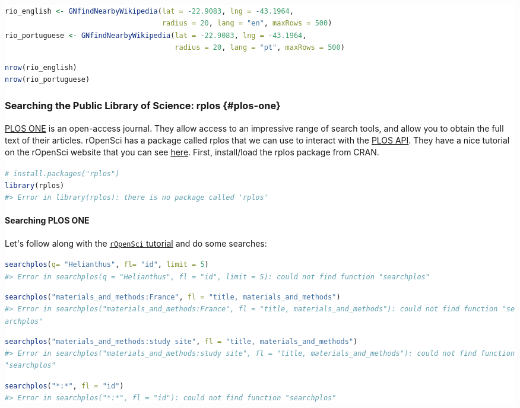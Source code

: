 
```r
rio_english <- GNfindNearbyWikipedia(lat = -22.9083, lng = -43.1964,
                                     radius = 20, lang = "en", maxRows = 500)
rio_portuguese <- GNfindNearbyWikipedia(lat = -22.9083, lng = -43.1964,
                                        radius = 20, lang = "pt", maxRows = 500)
```


```r
nrow(rio_english)
nrow(rio_portuguese)
```



### Searching the Public Library of Science: rplos {#plos-one}

[PLOS ONE](https://journals.plos.org/plosone/) is an open-access journal. They allow access to an impressive range of search tools, and allow you to obtain the full text of their articles. rOpenSci has a package called rplos that we can use to interact with the [PLOS API](http://api.plos.org). They have a nice tutorial on the rOpenSci website that you can see [here](https://ropensci.org/tutorials/rplos_tutorial.html). First, install/load the rplos package from CRAN.


```r
# install.packages("rplos")
library(rplos)
#> Error in library(rplos): there is no package called 'rplos'
```

#### Searching PLOS ONE

Let's follow along with the [`rOpenSci` tutorial](https://ropensci.org/tutorials/rplos_tutorial.html) and do some searches:


```r
searchplos(q= "Helianthus", fl= "id", limit = 5)
#> Error in searchplos(q = "Helianthus", fl = "id", limit = 5): could not find function "searchplos"
```


```r
searchplos("materials_and_methods:France", fl = "title, materials_and_methods")
#> Error in searchplos("materials_and_methods:France", fl = "title, materials_and_methods"): could not find function "searchplos"
```


```r
searchplos("materials_and_methods:study site", fl = "title, materials_and_methods")
#> Error in searchplos("materials_and_methods:study site", fl = "title, materials_and_methods"): could not find function "searchplos"
```


```r
searchplos("*:*", fl = "id")
#> Error in searchplos("*:*", fl = "id"): could not find function "searchplos"
```
